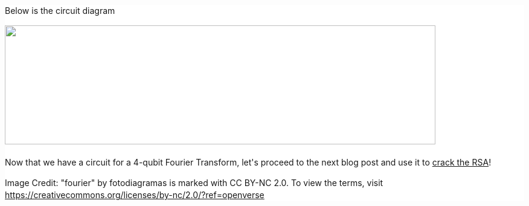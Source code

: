 Below is the circuit diagram

<a href="https://bobbycorpus.files.wordpress.com/2019/10/fourier_transform_circuit.png"><img class="aligncenter size-full wp-image-4178" src="https://bobbycorpus.files.wordpress.com/2019/10/fourier_transform_circuit.png" alt="" width="713" height="197" /></a>

Now that we have a circuit for a 4-qubit Fourier Transform, let's proceed to the next blog post and use it to <a href="https://bobbycorpus.wordpress.com/2019/10/28/programming-the-shors-algorithm-to-crack-the-rsa-cryptography/" rel="noopener" target="_blank">crack the RSA</a>!

Image Credit: "fourier" by fotodiagramas is marked with CC BY-NC 2.0. To view the terms, visit https://creativecommons.org/licenses/by-nc/2.0/?ref=openverse
